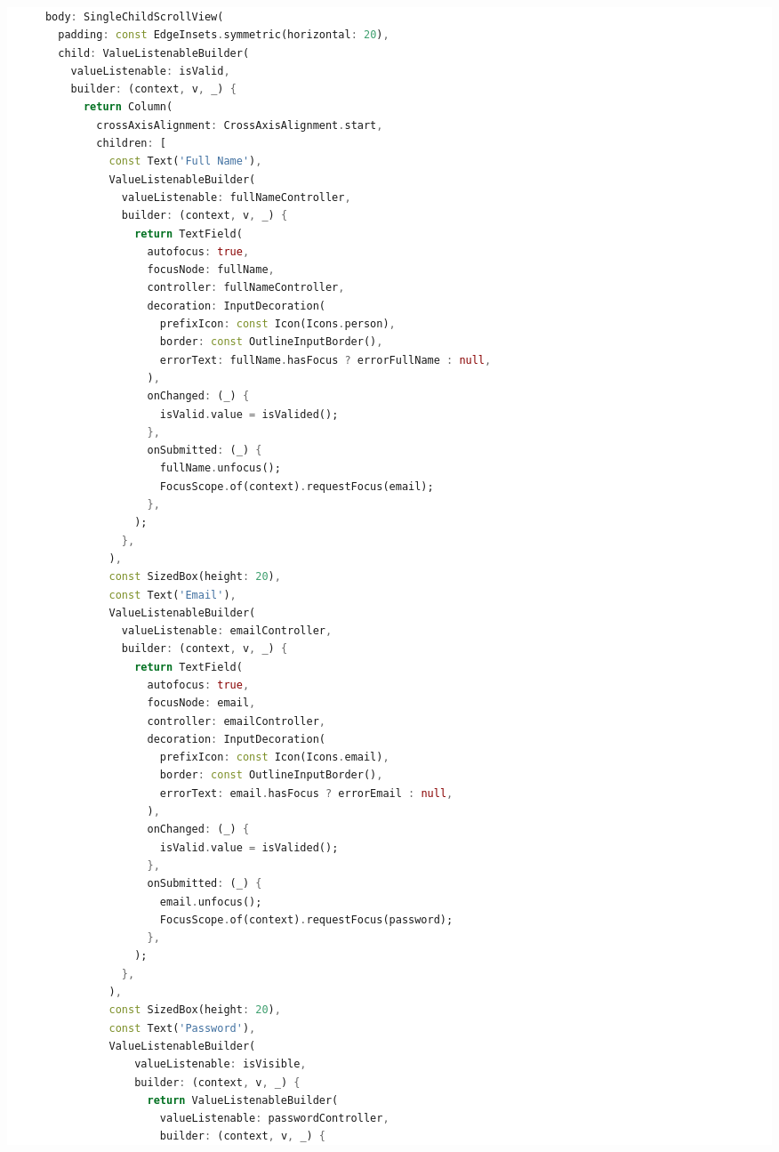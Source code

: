 ```dart
      body: SingleChildScrollView(
        padding: const EdgeInsets.symmetric(horizontal: 20),
        child: ValueListenableBuilder(
          valueListenable: isValid,
          builder: (context, v, _) {
            return Column(
              crossAxisAlignment: CrossAxisAlignment.start,
              children: [
                const Text('Full Name'),
                ValueListenableBuilder(
                  valueListenable: fullNameController,
                  builder: (context, v, _) {
                    return TextField(
                      autofocus: true,
                      focusNode: fullName,
                      controller: fullNameController,
                      decoration: InputDecoration(
                        prefixIcon: const Icon(Icons.person),
                        border: const OutlineInputBorder(),
                        errorText: fullName.hasFocus ? errorFullName : null,
                      ),
                      onChanged: (_) {
                        isValid.value = isValided();
                      },
                      onSubmitted: (_) {
                        fullName.unfocus();
                        FocusScope.of(context).requestFocus(email);
                      },
                    );
                  },
                ),
                const SizedBox(height: 20),
                const Text('Email'),
                ValueListenableBuilder(
                  valueListenable: emailController,
                  builder: (context, v, _) {
                    return TextField(
                      autofocus: true,
                      focusNode: email,
                      controller: emailController,
                      decoration: InputDecoration(
                        prefixIcon: const Icon(Icons.email),
                        border: const OutlineInputBorder(),
                        errorText: email.hasFocus ? errorEmail : null,
                      ),
                      onChanged: (_) {
                        isValid.value = isValided();
                      },
                      onSubmitted: (_) {
                        email.unfocus();
                        FocusScope.of(context).requestFocus(password);
                      },
                    );
                  },
                ),
                const SizedBox(height: 20),
                const Text('Password'),
                ValueListenableBuilder(
                    valueListenable: isVisible,
                    builder: (context, v, _) {
                      return ValueListenableBuilder(
                        valueListenable: passwordController,
                        builder: (context, v, _) {
```